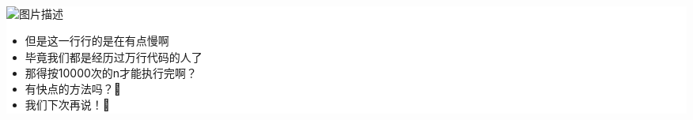 ![图片描述](https://doc.shiyanlou.com/courses/uid1190679-20220825-1661397382365)

- 但是这一行行的是在有点慢啊
- 毕竟我们都是经历过万行代码的人了
- 那得按10000次的n才能执行完啊？
- 有快点的方法吗？🤔
- 我们下次再说！👋
